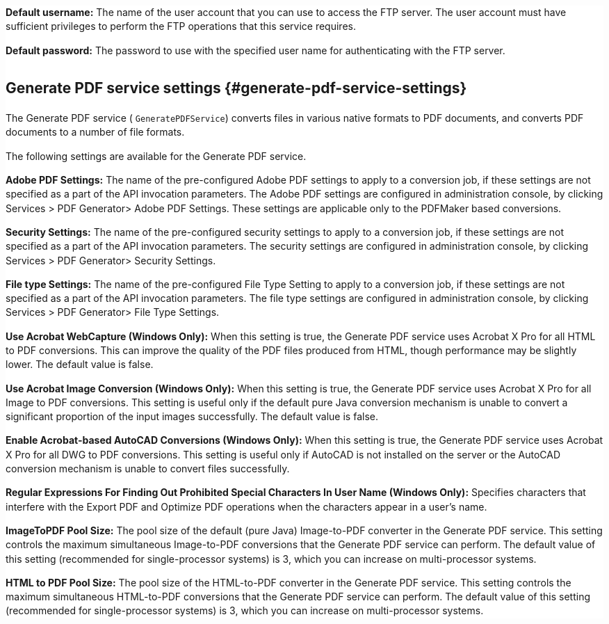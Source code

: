 **Default username:** The name of the user account that you can use to access the FTP server. The user account must have sufficient privileges to perform the FTP operations that this service requires.

**Default password:** The password to use with the specified user name for authenticating with the FTP server.

## Generate PDF service settings {#generate-pdf-service-settings}

The Generate PDF service ( `GeneratePDFService`) converts files in various native formats to PDF documents, and converts PDF documents to a number of file formats.

The following settings are available for the Generate PDF service.

**Adobe PDF Settings:** The name of the pre-configured Adobe PDF settings to apply to a conversion job, if these settings are not specified as a part of the API invocation parameters. The Adobe PDF settings are configured in administration console, by clicking Services > PDF Generator> Adobe PDF Settings. These settings are applicable only to the PDFMaker based conversions.

**Security Settings:** The name of the pre-configured security settings to apply to a conversion job, if these settings are not specified as a part of the API invocation parameters. The security settings are configured in administration console, by clicking Services > PDF Generator> Security Settings.

**File type Settings:** The name of the pre-configured File Type Setting to apply to a conversion job, if these settings are not specified as a part of the API invocation parameters. The file type settings are configured in administration console, by clicking Services > PDF Generator> File Type Settings.

**Use Acrobat WebCapture (Windows Only):** When this setting is true, the Generate PDF service uses Acrobat X Pro for all HTML to PDF conversions. This can improve the quality of the PDF files produced from HTML, though performance may be slightly lower. The default value is false.

**Use Acrobat Image Conversion (Windows Only):** When this setting is true, the Generate PDF service uses Acrobat X Pro for all Image to PDF conversions. This setting is useful only if the default pure Java conversion mechanism is unable to convert a significant proportion of the input images successfully. The default value is false.

**Enable Acrobat-based AutoCAD Conversions (Windows Only):** When this setting is true, the Generate PDF service uses Acrobat X Pro for all DWG to PDF conversions. This setting is useful only if AutoCAD is not installed on the server or the AutoCAD conversion mechanism is unable to convert files successfully.

**Regular Expressions For Finding Out Prohibited Special&#xA;Characters In User Name (Windows Only):** Specifies characters that interfere with the Export PDF and Optimize PDF operations when the characters appear in a user’s name.

**ImageToPDF Pool Size:** The pool size of the default (pure Java) Image-to-PDF converter in the Generate PDF service. This setting controls the maximum simultaneous Image-to-PDF conversions that the Generate PDF service can perform. The default value of this setting (recommended for single-processor systems) is 3, which you can increase on multi-processor systems.

**HTML to PDF Pool Size:** The pool size of the HTML-to-PDF converter in the Generate PDF service. This setting controls the maximum simultaneous HTML-to-PDF conversions that the Generate PDF service can perform. The default value of this setting (recommended for single-processor systems) is 3, which you can increase on multi-processor systems.
